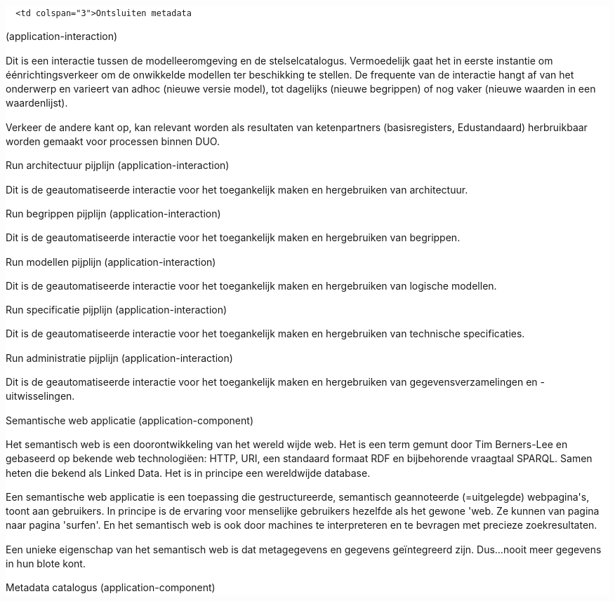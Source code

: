       <td colspan="3">Ontsluiten metadata 
(application-interaction)</td>
      <td><p>Dit is een interactie tussen de modelleeromgeving en de stelselcatalogus.  Vermoedelijk gaat het in eerste instantie om éénrichtingsverkeer om de onwikkelde modellen ter beschikking te stellen. De frequente van de interactie hangt af van het onderwerp en varieert van adhoc (nieuwe versie model), tot dagelijks (nieuwe begrippen) of nog vaker (nieuwe waarden in een waardenlijst).</p>
<p>Verkeer de andere kant op, kan relevant worden als resultaten van ketenpartners (basisregisters, Edustandaard) herbruikbaar worden gemaakt voor processen binnen DUO.</p></td>
    </tr>
    <tr valign="top")>
      <td colspan="1"></td>
      <td colspan="2">Run architectuur pijplijn 
(application-interaction)</td>
      <td><p>Dit is de geautomatiseerde interactie voor het toegankelijk maken en hergebruiken van architectuur.</p></td>
    </tr>
    <tr valign="top")>
      <td colspan="1"></td>
      <td colspan="2">Run begrippen pijplijn 
(application-interaction)</td>
      <td><p>Dit is de geautomatiseerde interactie voor het toegankelijk maken en hergebruiken van begrippen.</p></td>
    </tr>
    <tr valign="top")>
      <td colspan="1"></td>
      <td colspan="2">Run modellen pijplijn 
(application-interaction)</td>
      <td><p>Dit is de geautomatiseerde interactie voor het toegankelijk maken en hergebruiken van logische modellen.</p></td>
    </tr>
    <tr valign="top")>
      <td colspan="1"></td>
      <td colspan="2">Run specificatie pijplijn 
(application-interaction)</td>
      <td><p>Dit is de geautomatiseerde interactie voor het toegankelijk maken en hergebruiken van technische specificaties.</p></td>
    </tr>
    <tr valign="top")>
      <td colspan="1"></td>
      <td colspan="2">Run administratie pijplijn 
(application-interaction)</td>
      <td><p>Dit is de geautomatiseerde interactie voor het toegankelijk maken en hergebruiken van gegevensverzamelingen en -uitwisselingen.</p></td>
    </tr>
    <tr valign="top")>
      <td colspan="3">Semantische web applicatie 
(application-component)</td>
      <td><p>Het semantisch web is een doorontwikkeling van het wereld wijde web.  Het is een term gemunt door Tim Berners-Lee en gebaseerd op bekende web technologiëen: HTTP, URI, een standaard formaat RDF en bijbehorende vraagtaal SPARQL. Samen heten die bekend als Linked Data.  Het is in principe een wereldwijde database.</p>
<p>Een semantische web applicatie is een toepassing die gestructureerde, semantisch geannoteerde (=uitgelegde) webpagina's, toont aan gebruikers.  In principe is de ervaring voor menselijke gebruikers hezelfde als het gewone 'web. Ze kunnen van pagina naar pagina 'surfen'. En het semantisch web is ook door machines te interpreteren en te bevragen met precieze zoekresultaten. </p>
<p>Een unieke eigenschap van het semantisch web is dat metagegevens en gegevens geïntegreerd zijn. Dus…nooit meer gegevens in hun blote kont.</p></td>
    </tr>
    <tr valign="top")>
      <td colspan="1"></td>
      <td colspan="2">Metadata catalogus 
(application-component)</td>